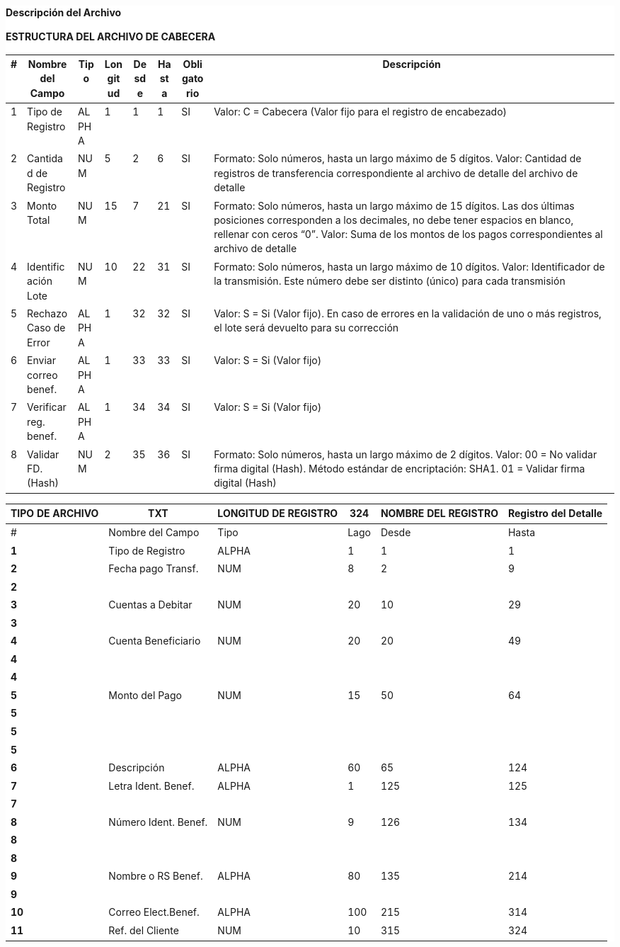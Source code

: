 **Descripción del Archivo**

**ESTRUCTURA DEL ARCHIVO DE CABECERA**

|#|Nombre del Campo|Tipo|Longitud|Desde|Hasta|Obligatorio|Descripción|
|-|-|-|-|-|-|-|-|
|1|Tipo de Registro|ALPHA|1|1|1|SI|Valor: C = Cabecera (Valor fijo para el registro de encabezado)|
|2|Cantidad de Registro|NUM|5|2|6|SI|Formato: Solo números, hasta un largo máximo de 5 dígitos. Valor: Cantidad de registros de transferencia correspondiente al archivo de detalle del archivo de detalle|
|3|Monto Total|NUM|15|7|21|SI|Formato: Solo números, hasta un largo máximo de 15 dígitos. Las dos últimas posiciones corresponden a los decimales, no debe tener espacios en blanco, rellenar con ceros “0”. Valor: Suma de los montos de los pagos correspondientes al archivo de detalle|
|4|Identificación Lote|NUM|10|22|31|SI|Formato: Solo números, hasta un largo máximo de 10 dígitos. Valor: Identificador de la transmisión. Este número debe ser distinto (único) para cada transmisión|
|5|Rechazo Caso de Error|ALPHA|1|32|32|SI|Valor: S = Si (Valor fijo). En caso de errores en la validación de uno o más registros, el lote será devuelto para su corrección|
|6|Enviar correo benef.|ALPHA|1|33|33|SI|Valor: S = Si (Valor fijo)|
|7|Verificar reg. benef.|ALPHA|1|34|34|SI|Valor: S = Si (Valor fijo)|
|8|Validar FD. (Hash)|NUM|2|35|36|SI|Formato: Solo números, hasta un largo máximo de 2 dígitos. Valor: 00 = No validar firma digital (Hash). Método estándar de encriptación: SHA1. 01 = Validar firma digital (Hash)|


| **TIPO DE ARCHIVO**      | TXT                  | **LONGITUD DE REGISTRO** | 324  | **NOMBRE DEL REGISTRO** | Registro del Detalle |
|-------------------------|----------------------|-------------------------|------|------------------------|---------------------|
|#|Nombre del Campo|Tipo|Lago|Desde|Hasta|Obligatório|Descripción|
|**1**|Tipo de Registro|ALPHA|1|1|1|**SI**|Valor:D=Detalle (Valor fijo para todos los registros de detalle)|
|**2**|Fecha pago Transf.|NUM|8|2|9|**SI**|Formato: ddmmyyyy, Valor: Fecha en la que desea realizar el pago|
|**2**| | | | | | |Valor: Fecha en la que desea realizar el pago|
|**3**|Cuentas a Debitar|NUM|20|10|29|**SI**|Formato: Solo dígitos (20)|
|**3**| | | | | | |Valor:Cuenta del emisor,donde debitarán los fondos del pago|
|**4**|Cuenta Beneficiario|NUM|20|20|49|**SI**|Formato: Solo dígitos (20)|
|**4**| | | | | | |Valor:Cuenta del beneficiario (en el BNC u otro Banco),donde se abonarán los fondos del pago|
|**4**| | | | | | |abonarán los fondos del pago|
|**5**|Monto del Pago|NUM|15|50|64|**SI**|Formato: Solo dígitos, hasta un largo máximo de 15 dígitos. Las dos últimas posiciones corresponden a los decimales, no debe tener espacios en blanco, rellenar con ceros “0”, Valor: Monto del Pago|
|**5**| | | | | | |Las dos últimas posiciones corresponden a los decimales|
|**5**| | | | | | |no debe tener espacios en blanco, rellenar con ceros “0”|
|**5**| | | | | | |Valor: Monto del Pago|
|**6**|Descripción|ALPHA|60|65|124|**SI**|Valor: Descripción del pago. Ejemplo: Nro. de Factura|
|**7**|Letra Ident. Benef.|ALPHA|1|125|125|**SI**|Valor: Para Personas Naturales: V (Venezolano) ó E (Extranjero)|
|**7**| | | | | | |Para Personas Jurídicas: J (Jurídica) ó G (Gobierno)|
|**8**|Número Ident. Benef.|NUM|9|126|134|**SI**|Formato: Solo dígitos, hasta un largo máximo de 9 dígitos.|
|**8**| | | | | | |Valor: Para Personas Naturales: Número de Cédula|
|**8**| | | | | | |Para Personas Jurídicas: Número de RIF|
|**9**|Nombre o RS Benef.|ALPHA|80|135|214|**SI**|Formato: Sin espacios a la izquierda|
|**9**| | | | | | |con una largo máximo de 80 caracteres.|
|**10**|Correo Elect.Benef.|ALPHA|100|215|314|**SI**|Formato:Sin espacios a izquierda,máximo largo de 100 caracteres|
|**11**|Ref. del Cliente|NUM|10|315|324|**SI**|Valor: Referencia del cliente. Para su control interno|
